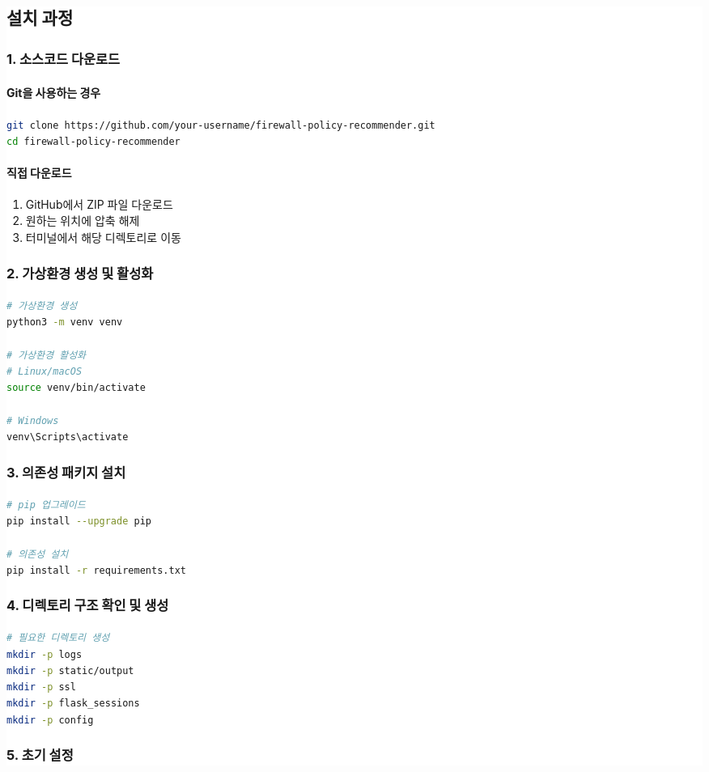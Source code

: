 ## 설치 과정

### 1. 소스코드 다운로드

#### Git을 사용하는 경우
```bash
git clone https://github.com/your-username/firewall-policy-recommender.git
cd firewall-policy-recommender
```

#### 직접 다운로드
1. GitHub에서 ZIP 파일 다운로드
2. 원하는 위치에 압축 해제
3. 터미널에서 해당 디렉토리로 이동

### 2. 가상환경 생성 및 활성화

```bash
# 가상환경 생성
python3 -m venv venv

# 가상환경 활성화
# Linux/macOS
source venv/bin/activate

# Windows
venv\Scripts\activate
```

### 3. 의존성 패키지 설치

```bash
# pip 업그레이드
pip install --upgrade pip

# 의존성 설치
pip install -r requirements.txt
```

### 4. 디렉토리 구조 확인 및 생성

```bash
# 필요한 디렉토리 생성
mkdir -p logs
mkdir -p static/output
mkdir -p ssl
mkdir -p flask_sessions
mkdir -p config
```

### 5. 초기 설정
